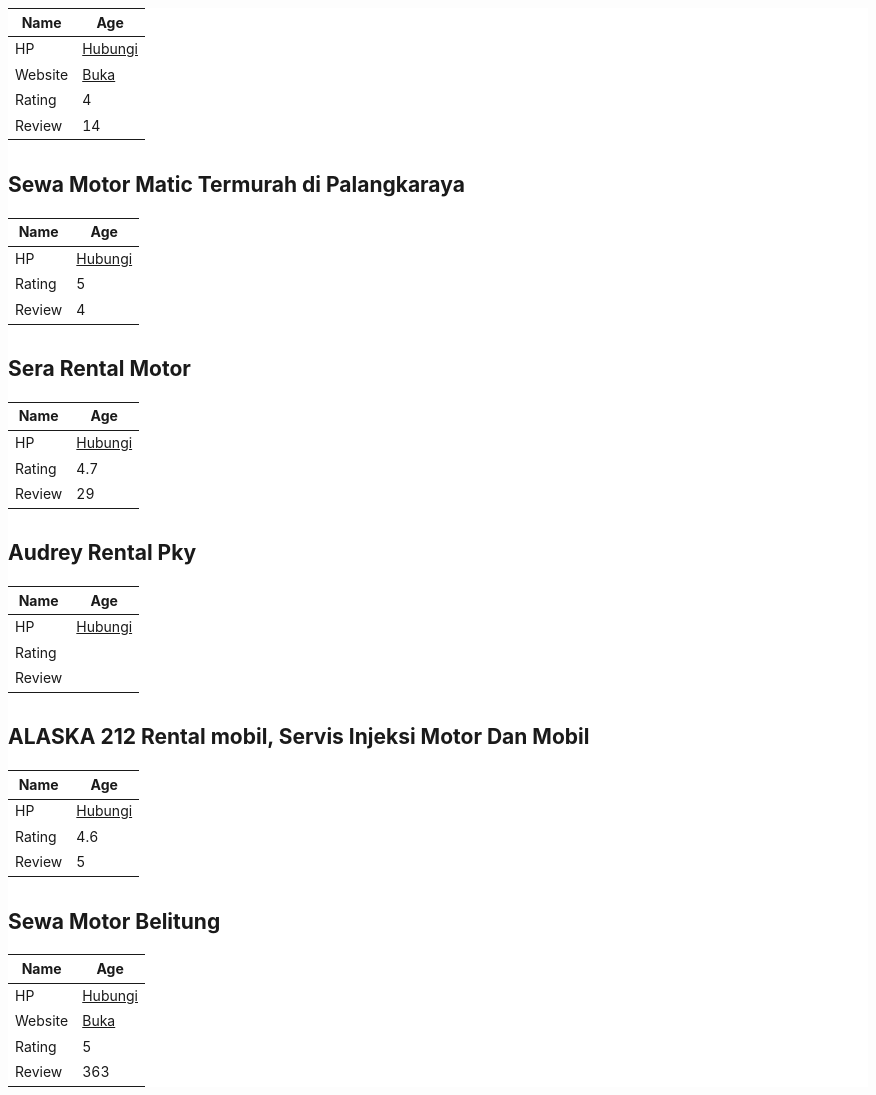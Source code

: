 Name | Age
--------|------
HP | [Hubungi](https://pcandroidplayer.blogspot.com/?clayads=https://getnumber.ndower.dev?phone=MDgxMjIyMzI2NTEx)
Website | [Buka](https://pcandroidplayer.blogspot.com/?clayads=aHR0cDovL3d3dy5uZW9qZWsuY29tLw==) 
Rating | 4
Review | 14


## Sewa Motor Matic Termurah di Palangkaraya

Name | Age
--------|------
HP | [Hubungi](https://pcandroidplayer.blogspot.com/?clayads=https://getnumber.ndower.dev?phone=MDgxMTUyMjkxMQ==)
Rating | 5
Review | 4


## Sera Rental Motor

Name | Age
--------|------
HP | [Hubungi](https://pcandroidplayer.blogspot.com/?clayads=https://getnumber.ndower.dev?phone=MDgxMzUyODg0MjI2)
Rating | 4.7
Review | 29


## Audrey Rental Pky

Name | Age
--------|------
HP | [Hubungi](https://pcandroidplayer.blogspot.com/?clayads=https://getnumber.ndower.dev?phone=MDgyMjUyNDg3NzEy)
Rating | 
Review | 


## ALASKA 212 Rental mobil, Servis Injeksi Motor Dan Mobil

Name | Age
--------|------
HP | [Hubungi](https://pcandroidplayer.blogspot.com/?clayads=https://getnumber.ndower.dev?phone=MDgyMjUxMDA4OTQx)
Rating | 4.6
Review | 5


## Sewa Motor Belitung

Name | Age
--------|------
HP | [Hubungi](https://pcandroidplayer.blogspot.com/?clayads=https://getnumber.ndower.dev?phone=MDgxOTQ5NDg4ODg5)
Website | [Buka](https://pcandroidplayer.blogspot.com/?clayads=aHR0cHM6Ly9zZXdhLW1vdG9yLWJlbGl0dW5nLmJ1c2luZXNzLnNpdGUv) 
Rating | 5
Review | 363
